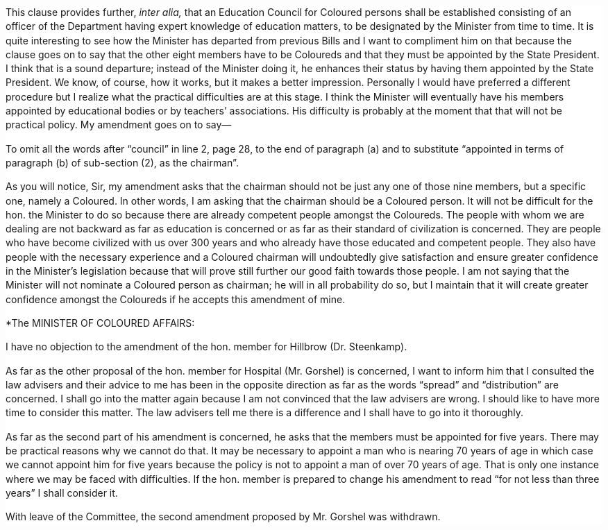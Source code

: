 <p>This clause provides further, <i>inter alia,</i> that an Education Council for Coloured persons shall be established consisting of an officer of the Department having expert knowledge of education matters, to be designated by the Minister from time to time. It is quite interesting to see how the Minister has departed from previous Bills and I want to compliment him on that because the clause goes on to say that the other eight members have to be <span class="col_4931-4932" refersTo="page_1040"/>Coloureds and that they must be appointed by the State President. I think that is a sound departure; instead of the Minister doing it, he enhances their status by having them appointed by the State President. We know, of course, how it works, but it makes a better impression. Personally I would have preferred a different procedure but I realize what the practical difficulties are at this stage. I think the Minister will eventually have his members appointed by educational bodies or by teachers&#x2019; associations. His difficulty is probably at the moment that that will not be practical policy. My amendment goes on to say&#x2014;</p>

<block name="quote">To omit all the words after &#x201C;council&#x201D; in line 2, page 28, to the end of paragraph (a) and to substitute &#x201C;appointed in terms of paragraph (b) of sub-section (2), as the chairman&#x201D;.</block>

<p>As you will notice, Sir, my amendment asks that the chairman should not be just any one of those nine members, but a specific one, namely a Coloured. In other words, I am asking that the chairman should be a Coloured person. It will not be difficult for the hon. the Minister to do so because there are already competent people amongst the Coloureds. The people with whom we are dealing are not backward as far as education is concerned or as far as their standard of civilization is concerned. They are people who have become civilized with us over 300 years and who already have those educated and competent people. They also have people with the necessary experience and a Coloured chairman will undoubtedly give satisfaction and ensure greater confidence in the Minister&#x2019;s legislation because that will prove still further our good faith towards those people. I am not saying that the Minister will not nominate a Coloured person as chairman; he will in all probability do so, but I maintain that it will create greater confidence amongst the Coloureds if he accepts this amendment of mine.</p>

</speech>

<speech by="#minister_of_coloured_affairs">

<from>*The <person refersTo="hansard_za">MINISTER OF COLOURED AFFAIRS</person>:</from>

<p>I have no objection to the amendment of the hon. member for Hillbrow (Dr. Steenkamp).</p>

<p>As far as the other proposal of the hon. member for Hospital (Mr. Gorshel) is concerned, I want to inform him that I consulted the law advisers and their advice to me has been in the opposite direction as far as the words &#x201C;spread&#x201D; and &#x201C;distribution&#x201D; are concerned. I shall go into the matter again because I am not convinced that the law advisers are wrong. I should like to have more time to consider this matter. The law advisers tell me there is a difference and I shall have to go into it thoroughly.</p>

<p>As far as the second part of his amendment is concerned, he asks that the members must be appointed for five years. There may be practical reasons why we cannot do that. It may be necessary to appoint a man who is nearing 70 years of age in which case we cannot appoint him for five years because the policy is not to appoint a man of over 70 years of age. That is only one instance where we may be faced with difficulties. If the hon. member is prepared to change his amendment to read &#x201C;for not less than three years&#x201D; I shall consider it.</p>

<p>With leave of the Committee, the second amendment proposed by Mr. Gorshel was withdrawn.</p>

</speech>
